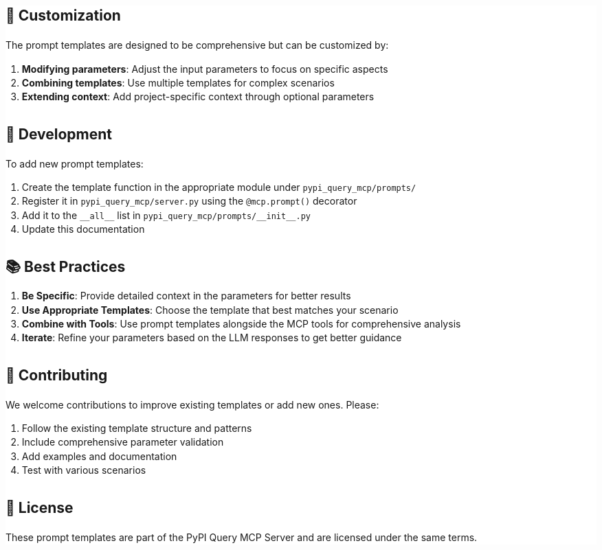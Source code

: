## 🎨 Customization

The prompt templates are designed to be comprehensive but can be customized by:

1. **Modifying parameters**: Adjust the input parameters to focus on specific aspects
2. **Combining templates**: Use multiple templates for complex scenarios
3. **Extending context**: Add project-specific context through optional parameters

## 🔧 Development

To add new prompt templates:

1. Create the template function in the appropriate module under `pypi_query_mcp/prompts/`
2. Register it in `pypi_query_mcp/server.py` using the `@mcp.prompt()` decorator
3. Add it to the `__all__` list in `pypi_query_mcp/prompts/__init__.py`
4. Update this documentation

## 📚 Best Practices

1. **Be Specific**: Provide detailed context in the parameters for better results
2. **Use Appropriate Templates**: Choose the template that best matches your scenario
3. **Combine with Tools**: Use prompt templates alongside the MCP tools for comprehensive analysis
4. **Iterate**: Refine your parameters based on the LLM responses to get better guidance

## 🤝 Contributing

We welcome contributions to improve existing templates or add new ones. Please:

1. Follow the existing template structure and patterns
2. Include comprehensive parameter validation
3. Add examples and documentation
4. Test with various scenarios

## 📄 License

These prompt templates are part of the PyPI Query MCP Server and are licensed under the same terms.
